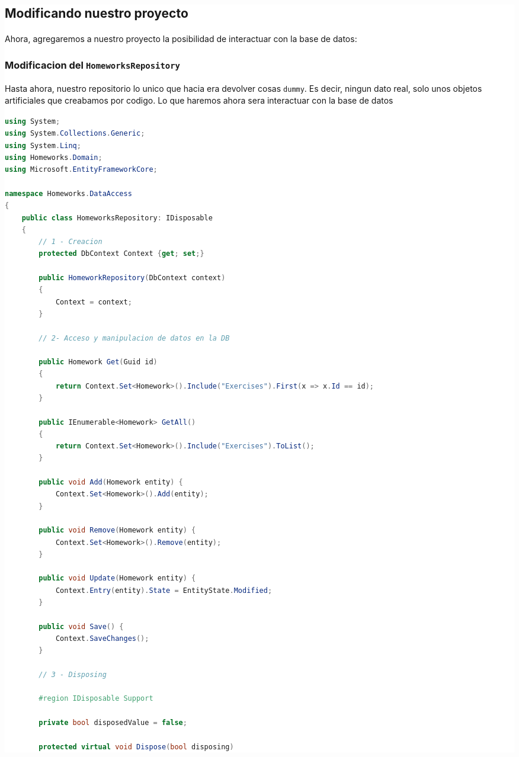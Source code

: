 ## Modificando nuestro proyecto

Ahora, agregaremos a nuestro proyecto la posibilidad de interactuar con la base de datos:

### Modificacion del `HomeworksRepository`

Hasta ahora, nuestro repositorio lo unico que hacia era devolver cosas `dummy`. Es decir, ningun dato real, solo unos objetos artificiales que creabamos por codigo. Lo que haremos ahora sera interactuar con la base de datos

```c#
using System;
using System.Collections.Generic;
using System.Linq;
using Homeworks.Domain;
using Microsoft.EntityFrameworkCore;

namespace Homeworks.DataAccess
{
    public class HomeworksRepository: IDisposable
    {
        // 1 - Creacion 
        protected DbContext Context {get; set;}

        public HomeworkRepository(DbContext context)
        {
            Context = context;
        }

        // 2- Acceso y manipulacion de datos en la DB

        public Homework Get(Guid id)
        {
            return Context.Set<Homework>().Include("Exercises").First(x => x.Id == id);
        }

        public IEnumerable<Homework> GetAll()
        {
            return Context.Set<Homework>().Include("Exercises").ToList();
        }

        public void Add(Homework entity) {
            Context.Set<Homework>().Add(entity);
        }

        public void Remove(Homework entity) {
            Context.Set<Homework>().Remove(entity);
        }

        public void Update(Homework entity) {
            Context.Entry(entity).State = EntityState.Modified;
        }

        public void Save() {
            Context.SaveChanges();
        }

        // 3 - Disposing

        #region IDisposable Support

        private bool disposedValue = false;

        protected virtual void Dispose(bool disposing)
```